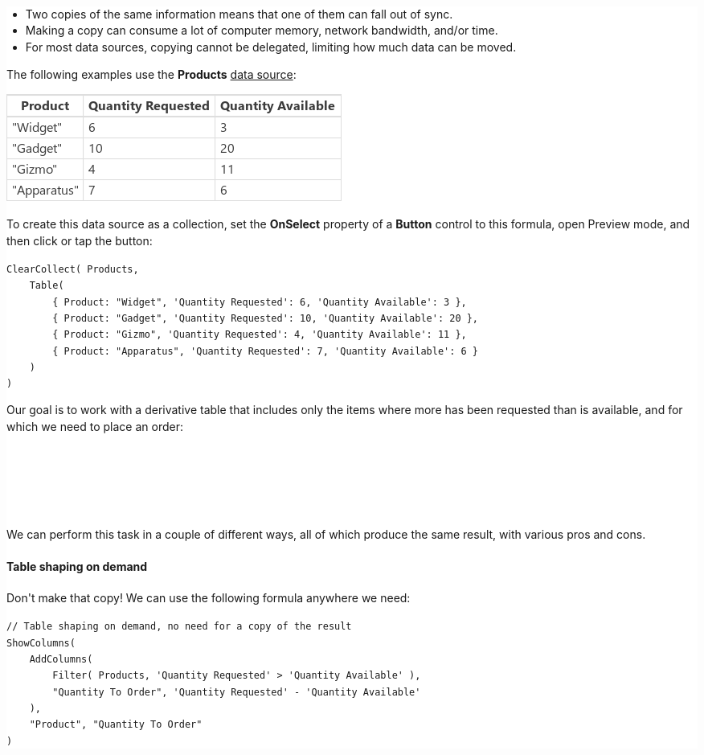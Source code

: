 * Two copies of the same information means that one of them can fall out of sync.  
* Making a copy can consume a lot of computer memory, network bandwidth, and/or time.  
* For most data sources, copying cannot be delegated, limiting how much data can be moved.      

The following examples use the **Products** [data source](../working-with-data-sources.md):

![](media/function-forall/prod.png)

To create this data source as a collection, set the **OnSelect** property of a **Button** control to this formula, open Preview mode, and then click or tap the button:

```powerapps-dot
ClearCollect( Products, 
	Table( 
		{ Product: "Widget", 'Quantity Requested': 6, 'Quantity Available': 3 }, 
		{ Product: "Gadget", 'Quantity Requested': 10, 'Quantity Available': 20 },
		{ Product: "Gizmo", 'Quantity Requested': 4, 'Quantity Available': 11 },
		{ Product: "Apparatus", 'Quantity Requested': 7, 'Quantity Available': 6 } 
	)
)
```

Our goal is to work with a derivative table that includes only the items where more has been requested than is available, and for which we need to place an order:

![](media/function-forall/prod-order.png)  

We can perform this task in a couple of different ways, all of which produce the same result, with various pros and cons.

#### Table shaping on demand
Don't make that copy!  We can use the following formula anywhere we need:

```powerapps-dot
// Table shaping on demand, no need for a copy of the result
ShowColumns( 
	AddColumns( 
		Filter( Products, 'Quantity Requested' > 'Quantity Available' ), 
		"Quantity To Order", 'Quantity Requested' - 'Quantity Available' 
	), 
	"Product", "Quantity To Order"
)
```
